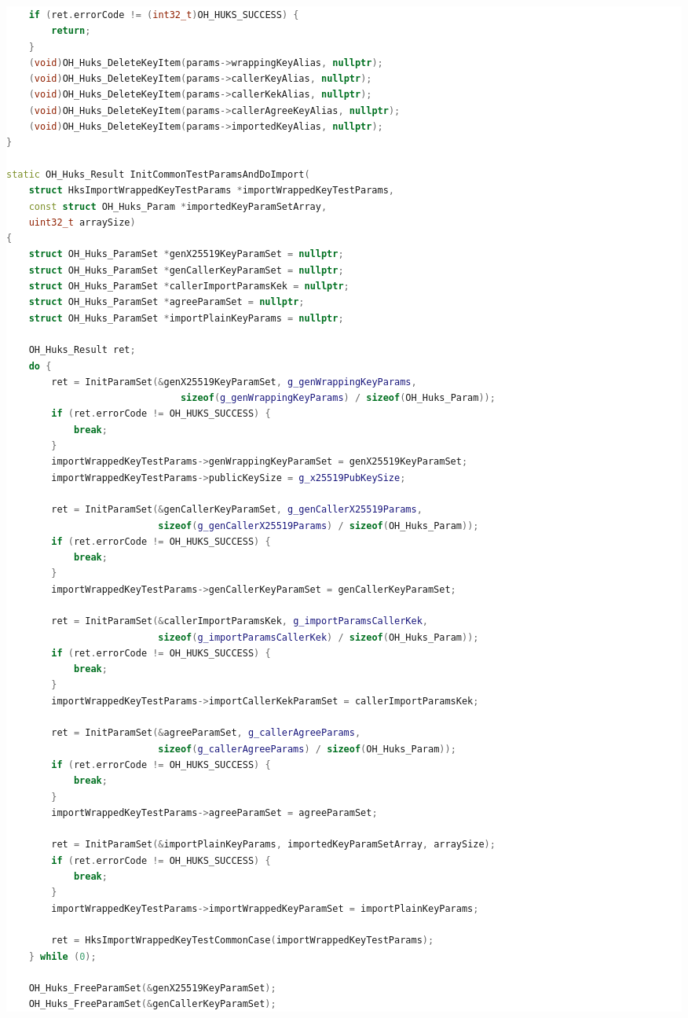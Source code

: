 ```C++
    if (ret.errorCode != (int32_t)OH_HUKS_SUCCESS) {
        return;
    }
    (void)OH_Huks_DeleteKeyItem(params->wrappingKeyAlias, nullptr);
    (void)OH_Huks_DeleteKeyItem(params->callerKeyAlias, nullptr);
    (void)OH_Huks_DeleteKeyItem(params->callerKekAlias, nullptr);
    (void)OH_Huks_DeleteKeyItem(params->callerAgreeKeyAlias, nullptr);
    (void)OH_Huks_DeleteKeyItem(params->importedKeyAlias, nullptr);
}

static OH_Huks_Result InitCommonTestParamsAndDoImport(
    struct HksImportWrappedKeyTestParams *importWrappedKeyTestParams,
    const struct OH_Huks_Param *importedKeyParamSetArray,
    uint32_t arraySize)
{
    struct OH_Huks_ParamSet *genX25519KeyParamSet = nullptr;
    struct OH_Huks_ParamSet *genCallerKeyParamSet = nullptr;
    struct OH_Huks_ParamSet *callerImportParamsKek = nullptr;
    struct OH_Huks_ParamSet *agreeParamSet = nullptr;
    struct OH_Huks_ParamSet *importPlainKeyParams = nullptr;
    
    OH_Huks_Result ret;
    do {
        ret = InitParamSet(&genX25519KeyParamSet, g_genWrappingKeyParams,
                               sizeof(g_genWrappingKeyParams) / sizeof(OH_Huks_Param));
        if (ret.errorCode != OH_HUKS_SUCCESS) {
            break;
        }
        importWrappedKeyTestParams->genWrappingKeyParamSet = genX25519KeyParamSet;
        importWrappedKeyTestParams->publicKeySize = g_x25519PubKeySize;
    
        ret = InitParamSet(&genCallerKeyParamSet, g_genCallerX25519Params,
                           sizeof(g_genCallerX25519Params) / sizeof(OH_Huks_Param));
        if (ret.errorCode != OH_HUKS_SUCCESS) {
            break;
        }
        importWrappedKeyTestParams->genCallerKeyParamSet = genCallerKeyParamSet;
    
        ret = InitParamSet(&callerImportParamsKek, g_importParamsCallerKek,
                           sizeof(g_importParamsCallerKek) / sizeof(OH_Huks_Param));
        if (ret.errorCode != OH_HUKS_SUCCESS) {
            break;
        }
        importWrappedKeyTestParams->importCallerKekParamSet = callerImportParamsKek;
    
        ret = InitParamSet(&agreeParamSet, g_callerAgreeParams,
                           sizeof(g_callerAgreeParams) / sizeof(OH_Huks_Param));
        if (ret.errorCode != OH_HUKS_SUCCESS) {
            break;
        }
        importWrappedKeyTestParams->agreeParamSet = agreeParamSet;
    
        ret = InitParamSet(&importPlainKeyParams, importedKeyParamSetArray, arraySize);
        if (ret.errorCode != OH_HUKS_SUCCESS) {
            break;
        }
        importWrappedKeyTestParams->importWrappedKeyParamSet = importPlainKeyParams;
    
        ret = HksImportWrappedKeyTestCommonCase(importWrappedKeyTestParams);
    } while (0);
    
    OH_Huks_FreeParamSet(&genX25519KeyParamSet);
    OH_Huks_FreeParamSet(&genCallerKeyParamSet);
```